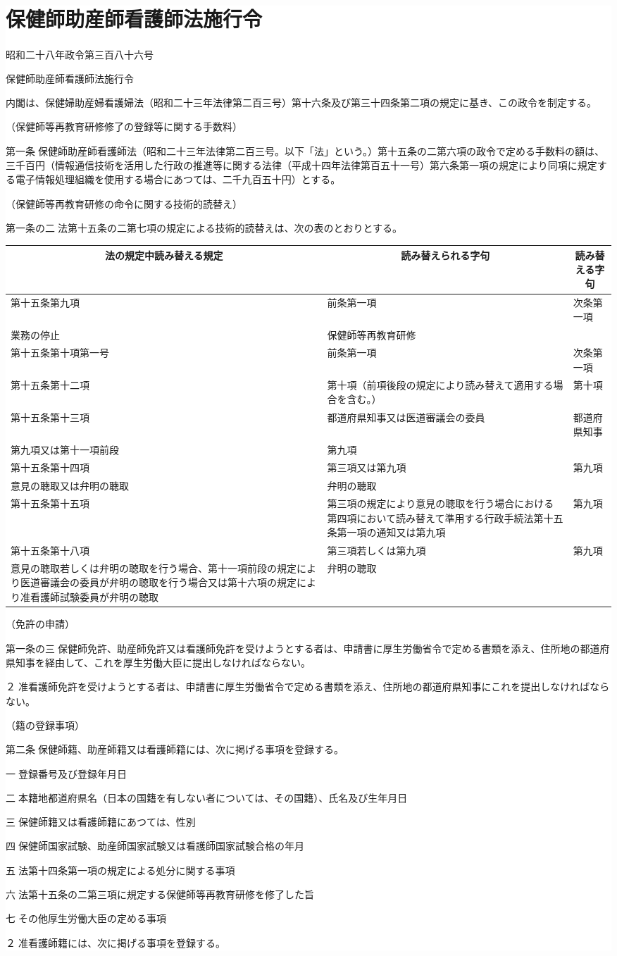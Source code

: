 # 保健師助産師看護師法施行令

昭和二十八年政令第三百八十六号

保健師助産師看護師法施行令

内閣は、保健婦助産婦看護婦法（昭和二十三年法律第二百三号）第十六条及び第三十四条第二項の規定に基き、この政令を制定する。

（保健師等再教育研修修了の登録等に関する手数料）

第一条 保健師助産師看護師法（昭和二十三年法律第二百三号。以下「法」という。）第十五条の二第六項の政令で定める手数料の額は、三千百円（情報通信技術を活用した行政の推進等に関する法律（平成十四年法律第百五十一号）第六条第一項の規定により同項に規定する電子情報処理組織を使用する場合にあつては、二千九百五十円）とする。

（保健師等再教育研修の命令に関する技術的読替え）

第一条の二 法第十五条の二第七項の規定による技術的読替えは、次の表のとおりとする。

法の規定中読み替える規定 | 読み替えられる字句 | 読み替える字句  
---|---|---  
第十五条第九項 | 前条第一項 | 次条第一項  
| 業務の停止 | 保健師等再教育研修  
第十五条第十項第一号 | 前条第一項 | 次条第一項  
第十五条第十二項 | 第十項（前項後段の規定により読み替えて適用する場合を含む。） | 第十項  
第十五条第十三項 | 都道府県知事又は医道審議会の委員 | 都道府県知事  
| 第九項又は第十一項前段 | 第九項  
第十五条第十四項 | 第三項又は第九項 | 第九項  
| 意見の聴取又は弁明の聴取 | 弁明の聴取  
第十五条第十五項 | 第三項の規定により意見の聴取を行う場合における第四項において読み替えて準用する行政手続法第十五条第一項の通知又は第九項 | 第九項  
第十五条第十八項 | 第三項若しくは第九項 | 第九項  
| 意見の聴取若しくは弁明の聴取を行う場合、第十一項前段の規定により医道審議会の委員が弁明の聴取を行う場合又は第十六項の規定により准看護師試験委員が弁明の聴取 | 弁明の聴取  
  
（免許の申請）

第一条の三 保健師免許、助産師免許又は看護師免許を受けようとする者は、申請書に厚生労働省令で定める書類を添え、住所地の都道府県知事を経由して、これを厚生労働大臣に提出しなければならない。

２ 准看護師免許を受けようとする者は、申請書に厚生労働省令で定める書類を添え、住所地の都道府県知事にこれを提出しなければならない。

（籍の登録事項）

第二条 保健師籍、助産師籍又は看護師籍には、次に掲げる事項を登録する。

一 登録番号及び登録年月日

二 本籍地都道府県名（日本の国籍を有しない者については、その国籍）、氏名及び生年月日

三 保健師籍又は看護師籍にあつては、性別

四 保健師国家試験、助産師国家試験又は看護師国家試験合格の年月

五 法第十四条第一項の規定による処分に関する事項

六 法第十五条の二第三項に規定する保健師等再教育研修を修了した旨

七 その他厚生労働大臣の定める事項

２ 准看護師籍には、次に掲げる事項を登録する。
